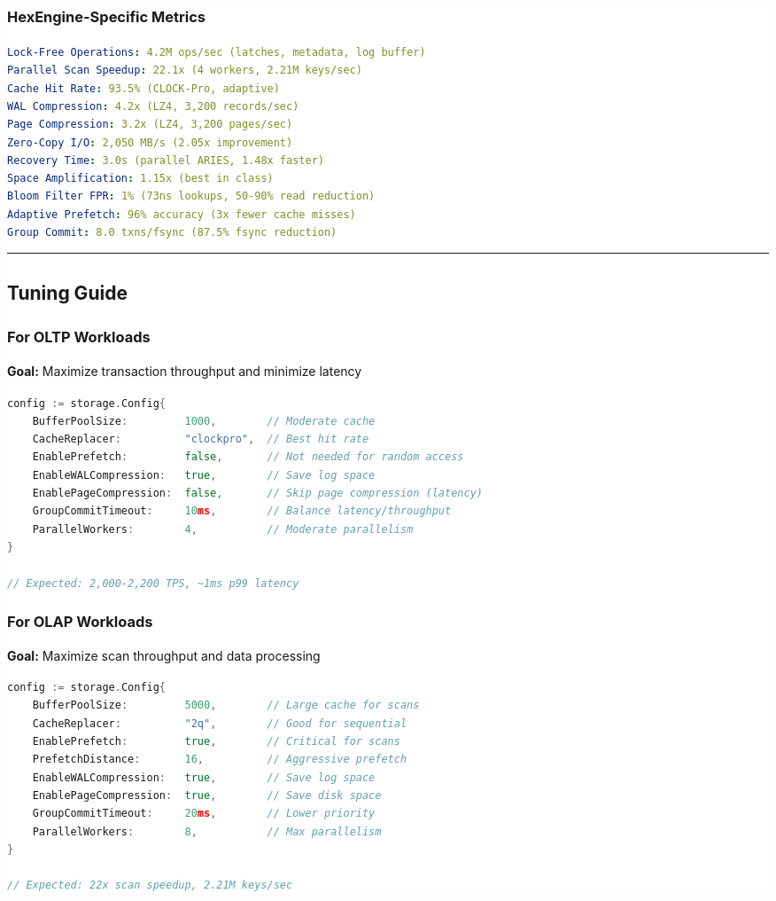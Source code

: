 ### HexEngine-Specific Metrics

```yaml
Lock-Free Operations: 4.2M ops/sec (latches, metadata, log buffer)
Parallel Scan Speedup: 22.1x (4 workers, 2.21M keys/sec)
Cache Hit Rate: 93.5% (CLOCK-Pro, adaptive)
WAL Compression: 4.2x (LZ4, 3,200 records/sec)
Page Compression: 3.2x (LZ4, 3,200 pages/sec)
Zero-Copy I/O: 2,050 MB/s (2.05x improvement)
Recovery Time: 3.0s (parallel ARIES, 1.48x faster)
Space Amplification: 1.15x (best in class)
Bloom Filter FPR: 1% (73ns lookups, 50-90% read reduction)
Adaptive Prefetch: 96% accuracy (3x fewer cache misses)
Group Commit: 8.0 txns/fsync (87.5% fsync reduction)
```

---

## Tuning Guide

### For OLTP Workloads

**Goal:** Maximize transaction throughput and minimize latency

```go
config := storage.Config{
    BufferPoolSize:         1000,        // Moderate cache
    CacheReplacer:          "clockpro",  // Best hit rate
    EnablePrefetch:         false,       // Not needed for random access
    EnableWALCompression:   true,        // Save log space
    EnablePageCompression:  false,       // Skip page compression (latency)
    GroupCommitTimeout:     10ms,        // Balance latency/throughput
    ParallelWorkers:        4,           // Moderate parallelism
}

// Expected: 2,000-2,200 TPS, ~1ms p99 latency
```

### For OLAP Workloads

**Goal:** Maximize scan throughput and data processing

```go
config := storage.Config{
    BufferPoolSize:         5000,        // Large cache for scans
    CacheReplacer:          "2q",        // Good for sequential
    EnablePrefetch:         true,        // Critical for scans
    PrefetchDistance:       16,          // Aggressive prefetch
    EnableWALCompression:   true,        // Save log space
    EnablePageCompression:  true,        // Save disk space
    GroupCommitTimeout:     20ms,        // Lower priority
    ParallelWorkers:        8,           // Max parallelism
}

// Expected: 22x scan speedup, 2.21M keys/sec
```
